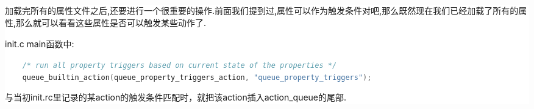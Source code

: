加载完所有的属性文件之后,还要进行一个很重要的操作.前面我们提到过,属性可以作为触发条件对吧,那么既然现在我们已经加载了所有的属性,那么就可以看看这些属性是否可以触发某些动作了.

init.c main函数中:
```c
    /* run all property triggers based on current state of the properties */
    queue_builtin_action(queue_property_triggers_action, "queue_property_triggers");
```
与当初init.rc里记录的某action的触发条件匹配时，就把该action插入action_queue的尾部.



[1]: http://7xj6ce.com1.z0.glb.clouddn.com/Android_property-1-1.png



































[ARGH]: [ARGH]
[dalvik.vm.dex2oat-Xms]: [64m]
[dalvik.vm.dex2oat-Xmx]: [512m]
[dalvik.vm.heapsize]: [64m]
[dalvik.vm.image-dex2oat-Xms]: [64m]
[dalvik.vm.image-dex2oat-Xmx]: [64m]